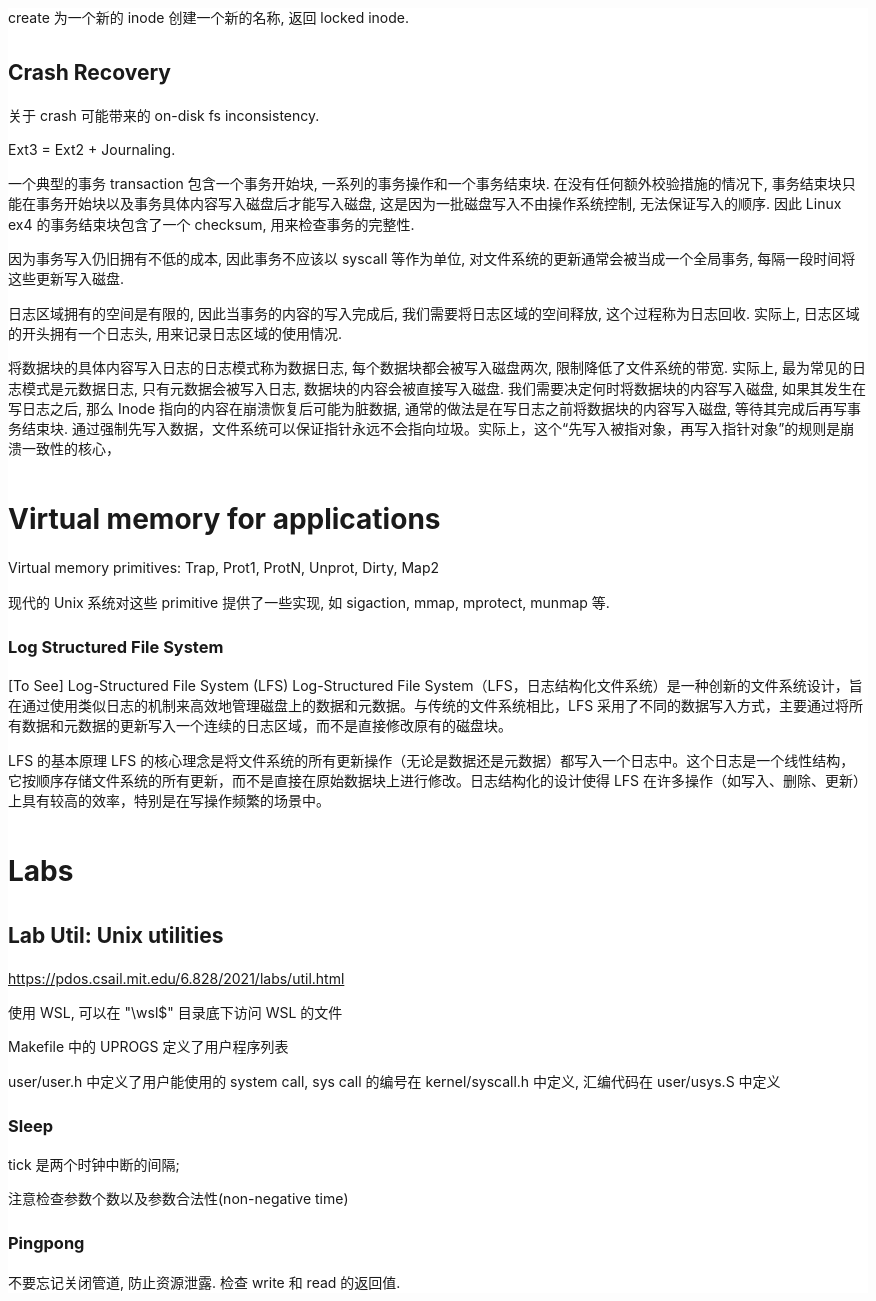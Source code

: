 create 为一个新的 inode 创建一个新的名称, 返回 locked inode.

## Crash Recovery

关于 crash 可能带来的 on-disk fs inconsistency. 

Ext3 = Ext2 + Journaling.

一个典型的事务 transaction 包含一个事务开始块, 一系列的事务操作和一个事务结束块. 在没有任何额外校验措施的情况下, 事务结束块只能在事务开始块以及事务具体内容写入磁盘后才能写入磁盘, 这是因为一批磁盘写入不由操作系统控制, 无法保证写入的顺序. 因此 Linux ex4 的事务结束块包含了一个 checksum, 用来检查事务的完整性.

因为事务写入仍旧拥有不低的成本, 因此事务不应该以 syscall 等作为单位, 对文件系统的更新通常会被当成一个全局事务, 每隔一段时间将这些更新写入磁盘.

日志区域拥有的空间是有限的, 因此当事务的内容的写入完成后, 我们需要将日志区域的空间释放, 这个过程称为日志回收. 实际上, 日志区域的开头拥有一个日志头, 用来记录日志区域的使用情况. 

将数据块的具体内容写入日志的日志模式称为数据日志, 每个数据块都会被写入磁盘两次, 限制降低了文件系统的带宽. 实际上, 最为常见的日志模式是元数据日志, 只有元数据会被写入日志, 数据块的内容会被直接写入磁盘. 我们需要决定何时将数据块的内容写入磁盘, 如果其发生在写日志之后, 那么 Inode 指向的内容在崩溃恢复后可能为脏数据, 通常的做法是在写日志之前将数据块的内容写入磁盘, 等待其完成后再写事务结束块. 通过强制先写入数据，文件系统可以保证指针永远不会指向垃圾。实际上，这个“先写入被指对象，再写入指针对象”的规则是崩溃一致性的核心，

# Virtual memory for applications

Virtual memory primitives: Trap, Prot1, ProtN, Unprot, Dirty, Map2

现代的 Unix 系统对这些 primitive 提供了一些实现, 如 sigaction, mmap, mprotect, munmap 等.

### Log Structured File System
[To See]
Log-Structured File System (LFS)
Log-Structured File System（LFS，日志结构化文件系统）是一种创新的文件系统设计，旨在通过使用类似日志的机制来高效地管理磁盘上的数据和元数据。与传统的文件系统相比，LFS 采用了不同的数据写入方式，主要通过将所有数据和元数据的更新写入一个连续的日志区域，而不是直接修改原有的磁盘块。

LFS 的基本原理
LFS 的核心理念是将文件系统的所有更新操作（无论是数据还是元数据）都写入一个日志中。这个日志是一个线性结构，它按顺序存储文件系统的所有更新，而不是直接在原始数据块上进行修改。日志结构化的设计使得 LFS 在许多操作（如写入、删除、更新）上具有较高的效率，特别是在写操作频繁的场景中。



# Labs
## Lab Util: Unix utilities
https://pdos.csail.mit.edu/6.828/2021/labs/util.html 

使用 WSL, 可以在 "\\wsl$\" 目录底下访问 WSL 的文件

Makefile 中的 UPROGS 定义了用户程序列表

user/user.h 中定义了用户能使用的 system call, sys call 的编号在 kernel/syscall.h 中定义, 汇编代码在 user/usys.S 中定义

### Sleep

tick 是两个时钟中断的间隔; 

注意检查参数个数以及参数合法性(non-negative time)

### Pingpong
不要忘记关闭管道, 防止资源泄露.
检查 write 和 read 的返回值. 
